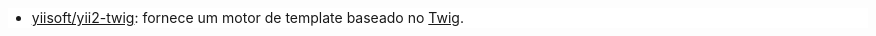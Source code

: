 - [yiisoft/yii2-twig](https://github.com/yiisoft/yii2-twig):
  fornece um motor de template baseado no [Twig](http://twig.sensiolabs.org/).